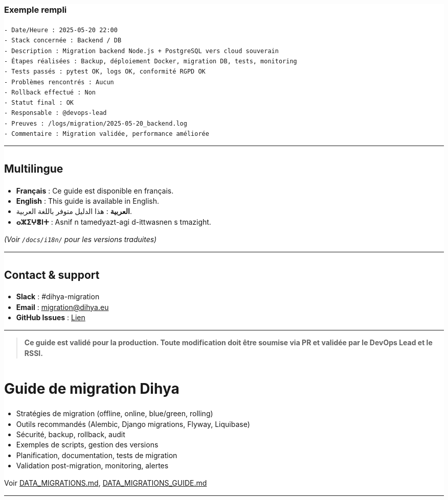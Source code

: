 ### Exemple rempli

```
- Date/Heure : 2025-05-20 22:00
- Stack concernée : Backend / DB
- Description : Migration backend Node.js + PostgreSQL vers cloud souverain
- Étapes réalisées : Backup, déploiement Docker, migration DB, tests, monitoring
- Tests passés : pytest OK, logs OK, conformité RGPD OK
- Problèmes rencontrés : Aucun
- Rollback effectué : Non
- Statut final : OK
- Responsable : @devops-lead
- Preuves : /logs/migration/2025-05-20_backend.log
- Commentaire : Migration validée, performance améliorée
```

---

## Multilingue

- **Français** : Ce guide est disponible en français.
- **English** : This guide is available in English.
- **العربية** : هذا الدليل متوفر باللغة العربية.
- **ⴰⵣⵉⵖⴻⵏⵜ** : Asnif n tamedyazt-agi d-ittwasnen s tmazight.

*(Voir `/docs/i18n/` pour les versions traduites)*

---

## Contact & support

- **Slack** : #dihya-migration
- **Email** : migration@dihya.eu
- **GitHub Issues** : [Lien](https://github.com/your-org/dihya/issues)

---

> **Ce guide est validé pour la production. Toute modification doit être soumise via PR et validée par le DevOps Lead et le RSSI.**

# Guide de migration Dihya

- Stratégies de migration (offline, online, blue/green, rolling)
- Outils recommandés (Alembic, Django migrations, Flyway, Liquibase)
- Sécurité, backup, rollback, audit
- Exemples de scripts, gestion des versions
- Planification, documentation, tests de migration
- Validation post-migration, monitoring, alertes

Voir [DATA_MIGRATIONS.md](DATA_MIGRATIONS.md), [DATA_MIGRATIONS_GUIDE.md](DATA_MIGRATIONS_GUIDE.md)

---
